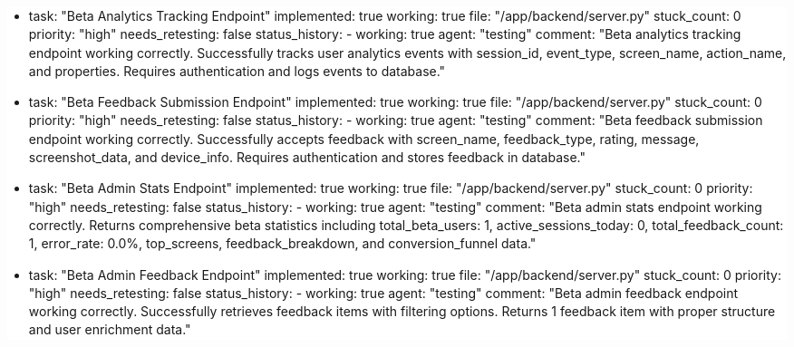   - task: "Beta Analytics Tracking Endpoint"
    implemented: true
    working: true
    file: "/app/backend/server.py"
    stuck_count: 0
    priority: "high"
    needs_retesting: false
    status_history:
        - working: true
          agent: "testing"
          comment: "Beta analytics tracking endpoint working correctly. Successfully tracks user analytics events with session_id, event_type, screen_name, action_name, and properties. Requires authentication and logs events to database."

  - task: "Beta Feedback Submission Endpoint"
    implemented: true
    working: true
    file: "/app/backend/server.py"
    stuck_count: 0
    priority: "high"
    needs_retesting: false
    status_history:
        - working: true
          agent: "testing"
          comment: "Beta feedback submission endpoint working correctly. Successfully accepts feedback with screen_name, feedback_type, rating, message, screenshot_data, and device_info. Requires authentication and stores feedback in database."

  - task: "Beta Admin Stats Endpoint"
    implemented: true
    working: true
    file: "/app/backend/server.py"
    stuck_count: 0
    priority: "high"
    needs_retesting: false
    status_history:
        - working: true
          agent: "testing"
          comment: "Beta admin stats endpoint working correctly. Returns comprehensive beta statistics including total_beta_users: 1, active_sessions_today: 0, total_feedback_count: 1, error_rate: 0.0%, top_screens, feedback_breakdown, and conversion_funnel data."

  - task: "Beta Admin Feedback Endpoint"
    implemented: true
    working: true
    file: "/app/backend/server.py"
    stuck_count: 0
    priority: "high"
    needs_retesting: false
    status_history:
        - working: true
          agent: "testing"
          comment: "Beta admin feedback endpoint working correctly. Successfully retrieves feedback items with filtering options. Returns 1 feedback item with proper structure and user enrichment data."
